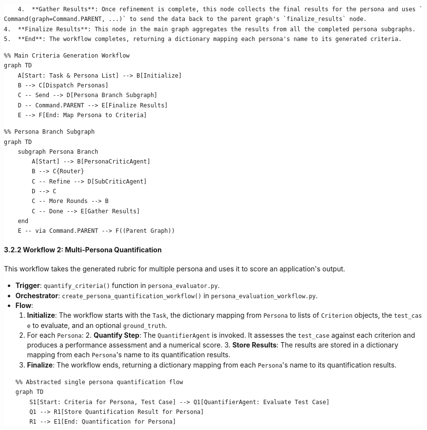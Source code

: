         4.  **Gather Results**: Once refinement is complete, this node collects the final results for the persona and uses `Command(graph=Command.PARENT, ...)` to send the data back to the parent graph's `finalize_results` node.
    4.  **Finalize Results**: This node in the main graph aggregates the results from all the completed persona subgraphs.
    5.  **End**: The workflow completes, returning a dictionary mapping each persona's name to its generated criteria.

```mermaid
%% Main Criteria Generation Workflow
graph TD
    A[Start: Task & Persona List] --> B[Initialize]
    B --> C[Dispatch Personas]
    C -- Send --> D[Persona Branch Subgraph]
    D -- Command.PARENT --> E[Finalize Results]
    E --> F[End: Map Persona to Criteria]
```

```mermaid
%% Persona Branch Subgraph
graph TD
    subgraph Persona Branch
        A[Start] --> B[PersonaCriticAgent]
        B --> C{Router}
        C -- Refine --> D[SubCriticAgent]
        D --> C
        C -- More Rounds --> B
        C -- Done --> E[Gather Results]
    end
    E -- via Command.PARENT --> F((Parent Graph))
```

#### 3.2.2 Workflow 2: Multi-Persona Quantification
This workflow takes the generated rubric for multiple persona and uses it to score an application's output.

- **Trigger**: `quantify_criteria()` function in `persona_evaluator.py`.
- **Orchestrator**: `create_persona_quantification_workflow()` in `persona_evaluation_workflow.py`.
- **Flow**:
    1.  **Initialize**: The workflow starts with the `Task`, the dictionary mapping from `Persona` to lists of `Criterion` objects, the `test_case` to evaluate, and an optional `ground_truth`.
    2.  For each `Persona`:
        2.  **Quantify Step**: The `QuantifierAgent` is invoked. It assesses the `test_case` against each criterion and produces a performance assessment and a numerical score.
        3.  **Store Results**: The results are stored in a dictionary mapping from each `Persona`'s name to its quantification results.
    3.  **Finalize**: The workflow ends, returning a dictionary mapping from each `Persona`'s name to its quantification results. 
    ```mermaid
    %% Abstracted single persona quantification flow
    graph TD
        S1[Start: Criteria for Persona, Test Case] --> Q1[QuantifierAgent: Evaluate Test Case]
        Q1 --> R1[Store Quantification Result for Persona]
        R1 --> E1[End: Quantification for Persona]
    ```
